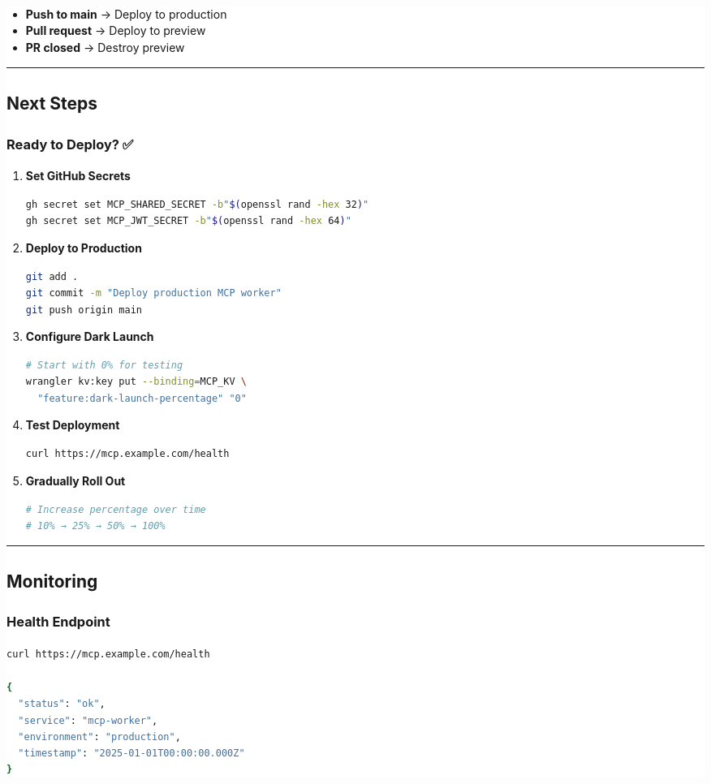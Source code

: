 - **Push to main** → Deploy to production
- **Pull request** → Deploy to preview
- **PR closed** → Destroy preview

---

## Next Steps

### Ready to Deploy? ✅

1. **Set GitHub Secrets**
   ```bash
   gh secret set MCP_SHARED_SECRET -b"$(openssl rand -hex 32)"
   gh secret set MCP_JWT_SECRET -b"$(openssl rand -hex 64)"
   ```

2. **Deploy to Production**
   ```bash
   git add .
   git commit -m "Deploy production MCP worker"
   git push origin main
   ```

3. **Configure Dark Launch**
   ```bash
   # Start with 0% for testing
   wrangler kv:key put --binding=MCP_KV \
     "feature:dark-launch-percentage" "0"
   ```

4. **Test Deployment**
   ```bash
   curl https://mcp.example.com/health
   ```

5. **Gradually Roll Out**
   ```bash
   # Increase percentage over time
   # 10% → 25% → 50% → 100%
   ```

---

## Monitoring

### Health Endpoint

```bash
curl https://mcp.example.com/health

{
  "status": "ok",
  "service": "mcp-worker",
  "environment": "production",
  "timestamp": "2025-01-01T00:00:00.000Z"
}
```
